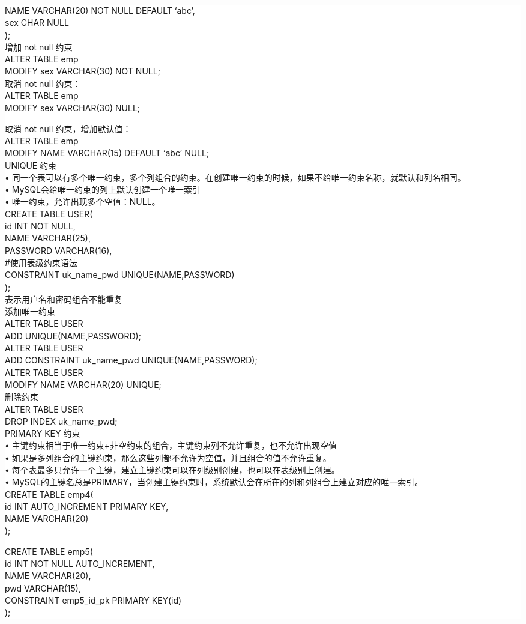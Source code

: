 NAME VARCHAR(20) NOT NULL DEFAULT ‘abc’,  
sex CHAR NULL  
);  
增加 not null 约束  
ALTER TABLE emp  
MODIFY sex VARCHAR(30) NOT NULL;  
取消 not null 约束：  
ALTER TABLE emp  
MODIFY sex VARCHAR(30) NULL;

取消 not null 约束，增加默认值：  
ALTER TABLE emp  
MODIFY NAME VARCHAR(15) DEFAULT ‘abc’ NULL;  
UNIQUE 约束  
• 同一个表可以有多个唯一约束，多个列组合的约束。在创建唯一约束的时候，如果不给唯一约束名称，就默认和列名相同。  
• MySQL会给唯一约束的列上默认创建一个唯一索引  
• 唯一约束，允许出现多个空值：NULL。  
CREATE TABLE USER(  
id INT NOT NULL,  
NAME VARCHAR(25),  
PASSWORD VARCHAR(16),  
#使用表级约束语法  
CONSTRAINT uk\_name\_pwd UNIQUE(NAME,PASSWORD)  
);  
表示用户名和密码组合不能重复  
添加唯一约束  
ALTER TABLE USER  
ADD UNIQUE(NAME,PASSWORD);  
ALTER TABLE USER  
ADD CONSTRAINT uk\_name\_pwd UNIQUE(NAME,PASSWORD);  
ALTER TABLE USER  
MODIFY NAME VARCHAR(20) UNIQUE;  
删除约束  
ALTER TABLE USER  
DROP INDEX uk\_name\_pwd;  
PRIMARY KEY 约束  
• 主键约束相当于唯一约束+非空约束的组合，主键约束列不允许重复，也不允许出现空值  
• 如果是多列组合的主键约束，那么这些列都不允许为空值，并且组合的值不允许重复。  
• 每个表最多只允许一个主键，建立主键约束可以在列级别创建，也可以在表级别上创建。  
• MySQL的主键名总是PRIMARY，当创建主键约束时，系统默认会在所在的列和列组合上建立对应的唯一索引。  
CREATE TABLE emp4(  
id INT AUTO\_INCREMENT PRIMARY KEY,  
NAME VARCHAR(20)  
);

CREATE TABLE emp5(  
id INT NOT NULL AUTO\_INCREMENT,  
NAME VARCHAR(20),  
pwd VARCHAR(15),  
CONSTRAINT emp5\_id\_pk PRIMARY KEY(id)  
);
